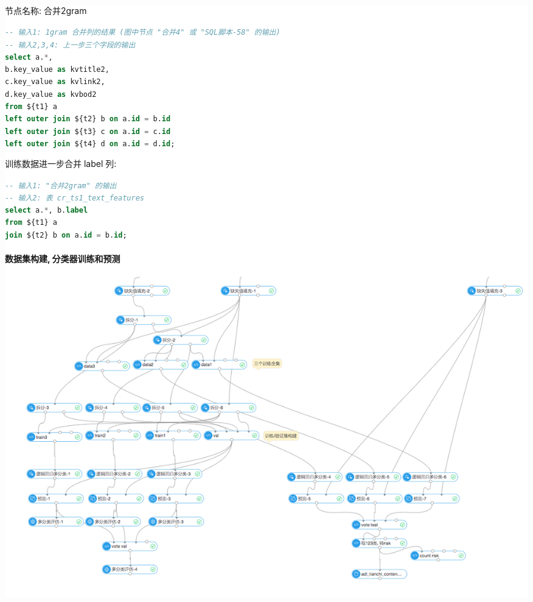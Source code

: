 节点名称: 合并2gram

```sql
-- 输入1: 1gram 合并列的结果 (图中节点 "合并4" 或 "SQL脚本-58" 的输出)
-- 输入2,3,4: 上一步三个字段的输出
select a.*,
b.key_value as kvtitle2, 
c.key_value as kvlink2,
d.key_value as kvbod2
from ${t1} a
left outer join ${t2} b on a.id = b.id
left outer join ${t3} c on a.id = c.id
left outer join ${t4} d on a.id = d.id;
```

训练数据进一步合并 label 列:
```sql
-- 输入1: "合并2gram" 的输出
-- 输入2: 表 cr_ts1_text_features
select a.*, b.label
from ${t1} a 
join ${t2} b on a.id = b.id;
```

#### 数据集构建, 分类器训练和预测

![pai3](网页风险-PAI截图-3.png)
